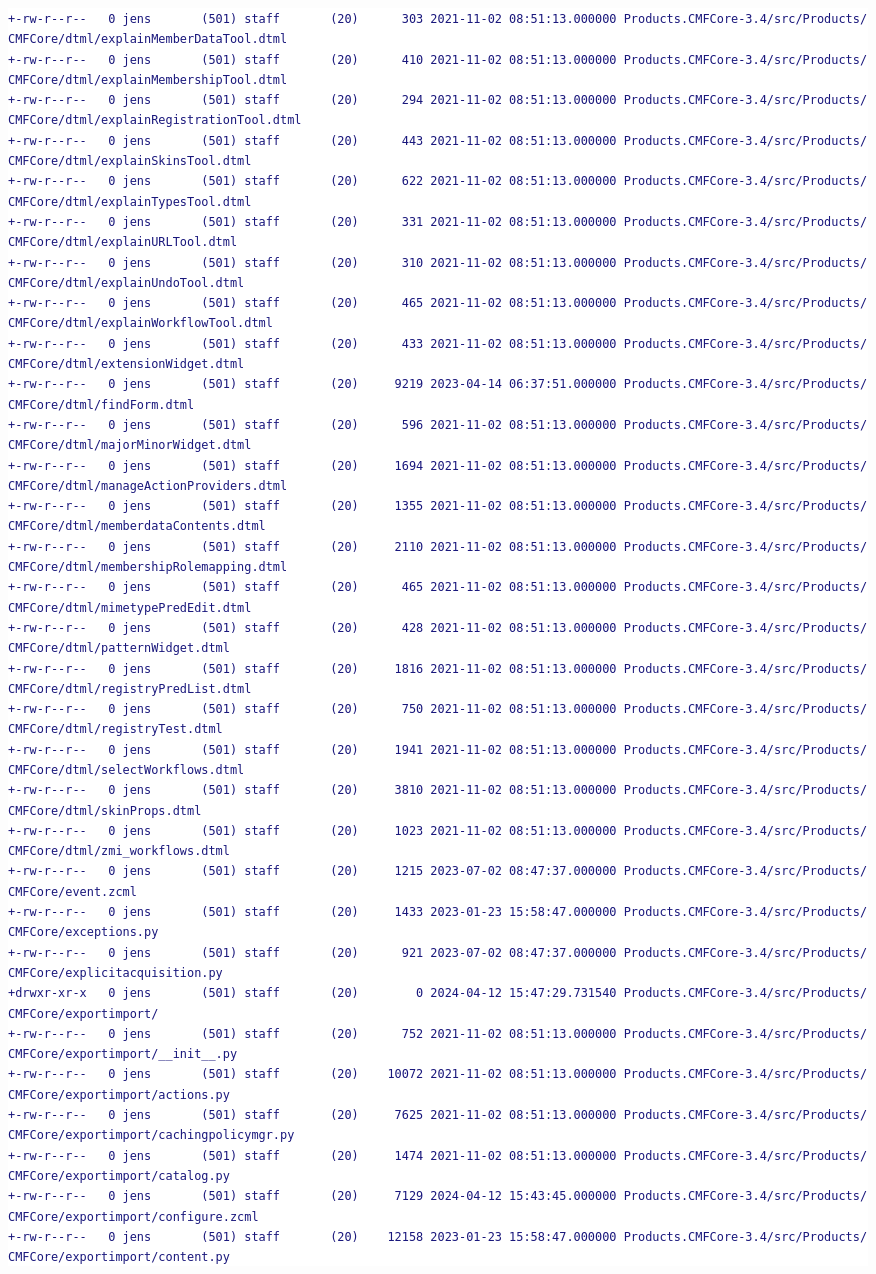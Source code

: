```diff
+-rw-r--r--   0 jens       (501) staff       (20)      303 2021-11-02 08:51:13.000000 Products.CMFCore-3.4/src/Products/CMFCore/dtml/explainMemberDataTool.dtml
+-rw-r--r--   0 jens       (501) staff       (20)      410 2021-11-02 08:51:13.000000 Products.CMFCore-3.4/src/Products/CMFCore/dtml/explainMembershipTool.dtml
+-rw-r--r--   0 jens       (501) staff       (20)      294 2021-11-02 08:51:13.000000 Products.CMFCore-3.4/src/Products/CMFCore/dtml/explainRegistrationTool.dtml
+-rw-r--r--   0 jens       (501) staff       (20)      443 2021-11-02 08:51:13.000000 Products.CMFCore-3.4/src/Products/CMFCore/dtml/explainSkinsTool.dtml
+-rw-r--r--   0 jens       (501) staff       (20)      622 2021-11-02 08:51:13.000000 Products.CMFCore-3.4/src/Products/CMFCore/dtml/explainTypesTool.dtml
+-rw-r--r--   0 jens       (501) staff       (20)      331 2021-11-02 08:51:13.000000 Products.CMFCore-3.4/src/Products/CMFCore/dtml/explainURLTool.dtml
+-rw-r--r--   0 jens       (501) staff       (20)      310 2021-11-02 08:51:13.000000 Products.CMFCore-3.4/src/Products/CMFCore/dtml/explainUndoTool.dtml
+-rw-r--r--   0 jens       (501) staff       (20)      465 2021-11-02 08:51:13.000000 Products.CMFCore-3.4/src/Products/CMFCore/dtml/explainWorkflowTool.dtml
+-rw-r--r--   0 jens       (501) staff       (20)      433 2021-11-02 08:51:13.000000 Products.CMFCore-3.4/src/Products/CMFCore/dtml/extensionWidget.dtml
+-rw-r--r--   0 jens       (501) staff       (20)     9219 2023-04-14 06:37:51.000000 Products.CMFCore-3.4/src/Products/CMFCore/dtml/findForm.dtml
+-rw-r--r--   0 jens       (501) staff       (20)      596 2021-11-02 08:51:13.000000 Products.CMFCore-3.4/src/Products/CMFCore/dtml/majorMinorWidget.dtml
+-rw-r--r--   0 jens       (501) staff       (20)     1694 2021-11-02 08:51:13.000000 Products.CMFCore-3.4/src/Products/CMFCore/dtml/manageActionProviders.dtml
+-rw-r--r--   0 jens       (501) staff       (20)     1355 2021-11-02 08:51:13.000000 Products.CMFCore-3.4/src/Products/CMFCore/dtml/memberdataContents.dtml
+-rw-r--r--   0 jens       (501) staff       (20)     2110 2021-11-02 08:51:13.000000 Products.CMFCore-3.4/src/Products/CMFCore/dtml/membershipRolemapping.dtml
+-rw-r--r--   0 jens       (501) staff       (20)      465 2021-11-02 08:51:13.000000 Products.CMFCore-3.4/src/Products/CMFCore/dtml/mimetypePredEdit.dtml
+-rw-r--r--   0 jens       (501) staff       (20)      428 2021-11-02 08:51:13.000000 Products.CMFCore-3.4/src/Products/CMFCore/dtml/patternWidget.dtml
+-rw-r--r--   0 jens       (501) staff       (20)     1816 2021-11-02 08:51:13.000000 Products.CMFCore-3.4/src/Products/CMFCore/dtml/registryPredList.dtml
+-rw-r--r--   0 jens       (501) staff       (20)      750 2021-11-02 08:51:13.000000 Products.CMFCore-3.4/src/Products/CMFCore/dtml/registryTest.dtml
+-rw-r--r--   0 jens       (501) staff       (20)     1941 2021-11-02 08:51:13.000000 Products.CMFCore-3.4/src/Products/CMFCore/dtml/selectWorkflows.dtml
+-rw-r--r--   0 jens       (501) staff       (20)     3810 2021-11-02 08:51:13.000000 Products.CMFCore-3.4/src/Products/CMFCore/dtml/skinProps.dtml
+-rw-r--r--   0 jens       (501) staff       (20)     1023 2021-11-02 08:51:13.000000 Products.CMFCore-3.4/src/Products/CMFCore/dtml/zmi_workflows.dtml
+-rw-r--r--   0 jens       (501) staff       (20)     1215 2023-07-02 08:47:37.000000 Products.CMFCore-3.4/src/Products/CMFCore/event.zcml
+-rw-r--r--   0 jens       (501) staff       (20)     1433 2023-01-23 15:58:47.000000 Products.CMFCore-3.4/src/Products/CMFCore/exceptions.py
+-rw-r--r--   0 jens       (501) staff       (20)      921 2023-07-02 08:47:37.000000 Products.CMFCore-3.4/src/Products/CMFCore/explicitacquisition.py
+drwxr-xr-x   0 jens       (501) staff       (20)        0 2024-04-12 15:47:29.731540 Products.CMFCore-3.4/src/Products/CMFCore/exportimport/
+-rw-r--r--   0 jens       (501) staff       (20)      752 2021-11-02 08:51:13.000000 Products.CMFCore-3.4/src/Products/CMFCore/exportimport/__init__.py
+-rw-r--r--   0 jens       (501) staff       (20)    10072 2021-11-02 08:51:13.000000 Products.CMFCore-3.4/src/Products/CMFCore/exportimport/actions.py
+-rw-r--r--   0 jens       (501) staff       (20)     7625 2021-11-02 08:51:13.000000 Products.CMFCore-3.4/src/Products/CMFCore/exportimport/cachingpolicymgr.py
+-rw-r--r--   0 jens       (501) staff       (20)     1474 2021-11-02 08:51:13.000000 Products.CMFCore-3.4/src/Products/CMFCore/exportimport/catalog.py
+-rw-r--r--   0 jens       (501) staff       (20)     7129 2024-04-12 15:43:45.000000 Products.CMFCore-3.4/src/Products/CMFCore/exportimport/configure.zcml
+-rw-r--r--   0 jens       (501) staff       (20)    12158 2023-01-23 15:58:47.000000 Products.CMFCore-3.4/src/Products/CMFCore/exportimport/content.py
```